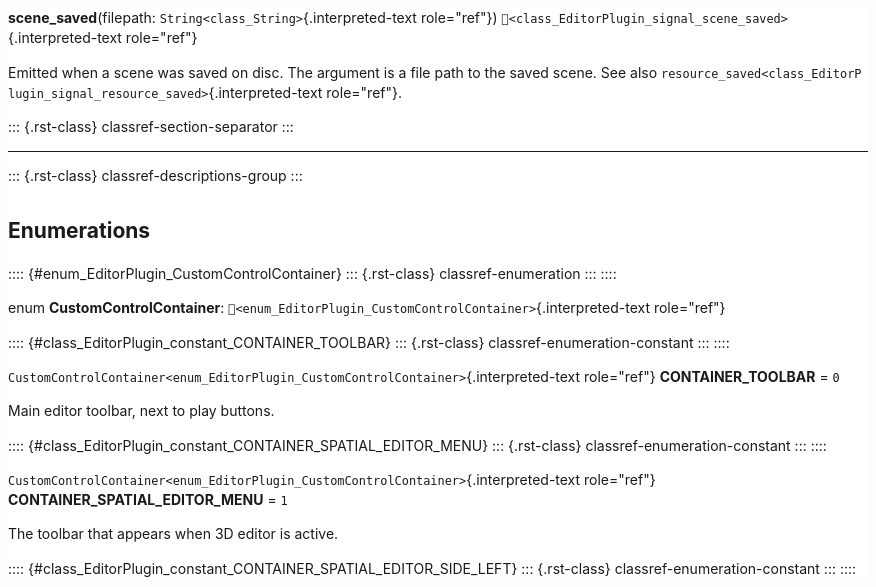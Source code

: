 **scene_saved**(filepath: `String<class_String>`{.interpreted-text
role="ref"})
`🔗<class_EditorPlugin_signal_scene_saved>`{.interpreted-text
role="ref"}

Emitted when a scene was saved on disc. The argument is a file path to
the saved scene. See also
`resource_saved<class_EditorPlugin_signal_resource_saved>`{.interpreted-text
role="ref"}.

::: {.rst-class}
classref-section-separator
:::

------------------------------------------------------------------------

::: {.rst-class}
classref-descriptions-group
:::

## Enumerations

:::: {#enum_EditorPlugin_CustomControlContainer}
::: {.rst-class}
classref-enumeration
:::
::::

enum **CustomControlContainer**:
`🔗<enum_EditorPlugin_CustomControlContainer>`{.interpreted-text
role="ref"}

:::: {#class_EditorPlugin_constant_CONTAINER_TOOLBAR}
::: {.rst-class}
classref-enumeration-constant
:::
::::

`CustomControlContainer<enum_EditorPlugin_CustomControlContainer>`{.interpreted-text
role="ref"} **CONTAINER_TOOLBAR** = `0`

Main editor toolbar, next to play buttons.

:::: {#class_EditorPlugin_constant_CONTAINER_SPATIAL_EDITOR_MENU}
::: {.rst-class}
classref-enumeration-constant
:::
::::

`CustomControlContainer<enum_EditorPlugin_CustomControlContainer>`{.interpreted-text
role="ref"} **CONTAINER_SPATIAL_EDITOR_MENU** = `1`

The toolbar that appears when 3D editor is active.

:::: {#class_EditorPlugin_constant_CONTAINER_SPATIAL_EDITOR_SIDE_LEFT}
::: {.rst-class}
classref-enumeration-constant
:::
::::
